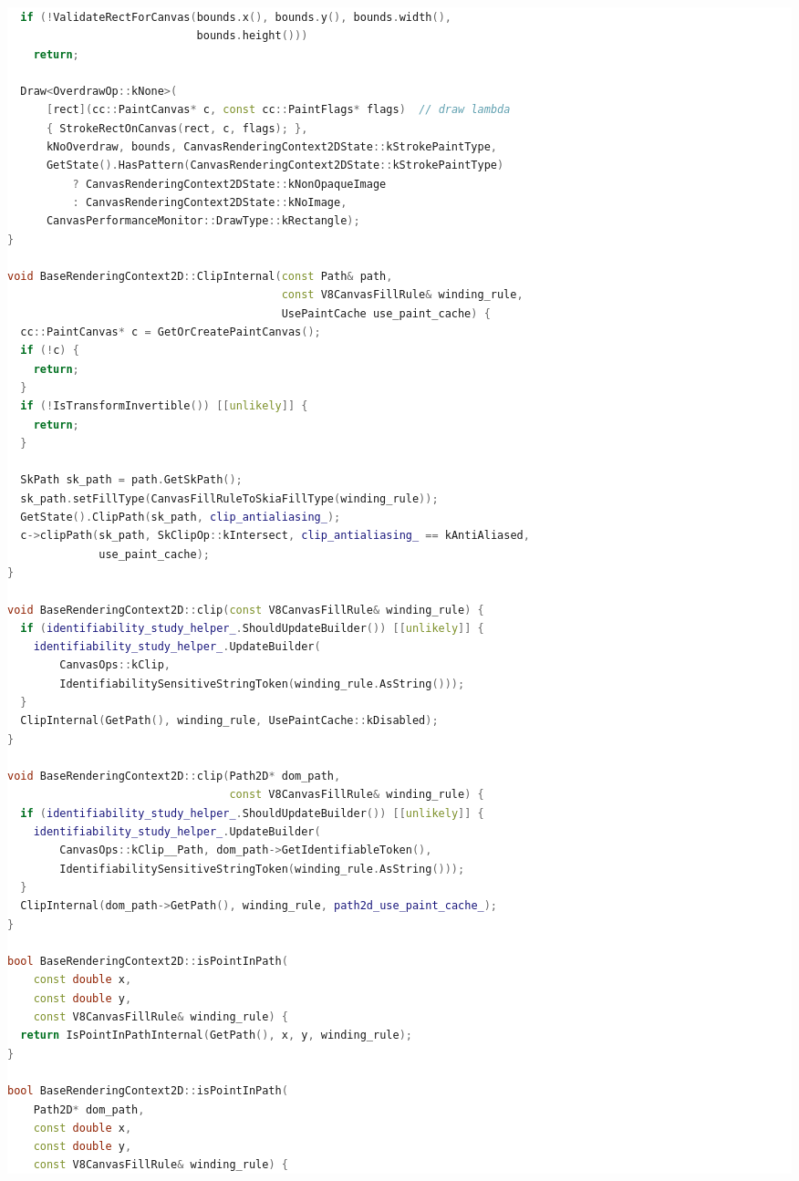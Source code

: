 ```cpp
  if (!ValidateRectForCanvas(bounds.x(), bounds.y(), bounds.width(),
                             bounds.height()))
    return;

  Draw<OverdrawOp::kNone>(
      [rect](cc::PaintCanvas* c, const cc::PaintFlags* flags)  // draw lambda
      { StrokeRectOnCanvas(rect, c, flags); },
      kNoOverdraw, bounds, CanvasRenderingContext2DState::kStrokePaintType,
      GetState().HasPattern(CanvasRenderingContext2DState::kStrokePaintType)
          ? CanvasRenderingContext2DState::kNonOpaqueImage
          : CanvasRenderingContext2DState::kNoImage,
      CanvasPerformanceMonitor::DrawType::kRectangle);
}

void BaseRenderingContext2D::ClipInternal(const Path& path,
                                          const V8CanvasFillRule& winding_rule,
                                          UsePaintCache use_paint_cache) {
  cc::PaintCanvas* c = GetOrCreatePaintCanvas();
  if (!c) {
    return;
  }
  if (!IsTransformInvertible()) [[unlikely]] {
    return;
  }

  SkPath sk_path = path.GetSkPath();
  sk_path.setFillType(CanvasFillRuleToSkiaFillType(winding_rule));
  GetState().ClipPath(sk_path, clip_antialiasing_);
  c->clipPath(sk_path, SkClipOp::kIntersect, clip_antialiasing_ == kAntiAliased,
              use_paint_cache);
}

void BaseRenderingContext2D::clip(const V8CanvasFillRule& winding_rule) {
  if (identifiability_study_helper_.ShouldUpdateBuilder()) [[unlikely]] {
    identifiability_study_helper_.UpdateBuilder(
        CanvasOps::kClip,
        IdentifiabilitySensitiveStringToken(winding_rule.AsString()));
  }
  ClipInternal(GetPath(), winding_rule, UsePaintCache::kDisabled);
}

void BaseRenderingContext2D::clip(Path2D* dom_path,
                                  const V8CanvasFillRule& winding_rule) {
  if (identifiability_study_helper_.ShouldUpdateBuilder()) [[unlikely]] {
    identifiability_study_helper_.UpdateBuilder(
        CanvasOps::kClip__Path, dom_path->GetIdentifiableToken(),
        IdentifiabilitySensitiveStringToken(winding_rule.AsString()));
  }
  ClipInternal(dom_path->GetPath(), winding_rule, path2d_use_paint_cache_);
}

bool BaseRenderingContext2D::isPointInPath(
    const double x,
    const double y,
    const V8CanvasFillRule& winding_rule) {
  return IsPointInPathInternal(GetPath(), x, y, winding_rule);
}

bool BaseRenderingContext2D::isPointInPath(
    Path2D* dom_path,
    const double x,
    const double y,
    const V8CanvasFillRule& winding_rule) {
```